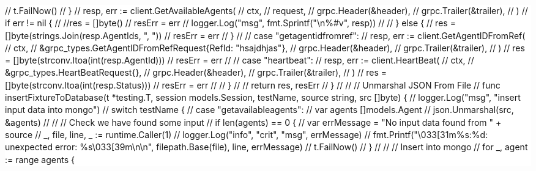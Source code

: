 // 			t.FailNow()
// 		}
// 		resp, err := client.GetAvailableAgents(
// 			ctx,
// 			request,
// 			grpc.Header(&header),
// 			grpc.Trailer(&trailer),
// 		)
// 		if err != nil {
// 			//res = []byte()
// 			resErr = err
// 			logger.Log("msg", fmt.Sprintf("\n%#v", resp))
//
// 		} else {
// 			res = []byte(strings.Join(resp.AgentIds, ", "))
// 			resErr = err
// 		}
//
// 	case "getagentidfromref":
// 		resp, err := client.GetAgentIDFromRef(
// 			ctx,
// 			&grpc_types.GetAgentIDFromRefRequest{RefId: "hsajdhjas"},
// 			grpc.Header(&header),
// 			grpc.Trailer(&trailer),
// 		)
// 		res = []byte(strconv.Itoa(int(resp.AgentId)))
// 		resErr = err
//
// 	case "heartbeat":
// 		resp, err := client.HeartBeat(
// 			ctx,
// 			&grpc_types.HeartBeatRequest{},
// 			grpc.Header(&header),
// 			grpc.Trailer(&trailer),
// 		)
// 		res = []byte(strconv.Itoa(int(resp.Status)))
// 		resErr = err
//
// 	}
//
// 	return res, resErr
// }
//
// // Unmarshal JSON From File
// func insertFixtureToDatabase(t *testing.T, session models.Session, testName, source string, src []byte) {
// 	logger.Log("msg", "insert input data into mongo")
// 	switch testName {
// 	case "getavailableagents":
// 		var agents []models.Agent
// 		json.Unmarshal(src, &agents)
//
// 		// Check we have found some input
// 		if len(agents) == 0 {
// 			var errMessage = "No input data found from " + source
// 			_, file, line, _ := runtime.Caller(1)
// 			logger.Log("info", "crit", "msg", errMessage)
// 			fmt.Printf("\033[31m%s:%d: unexpected error: %s\033[39m\n\n", filepath.Base(file), line, errMessage)
// 			t.FailNow()
// 		}
//
// 		// Insert into mongo
// 		for _, agent := range agents {